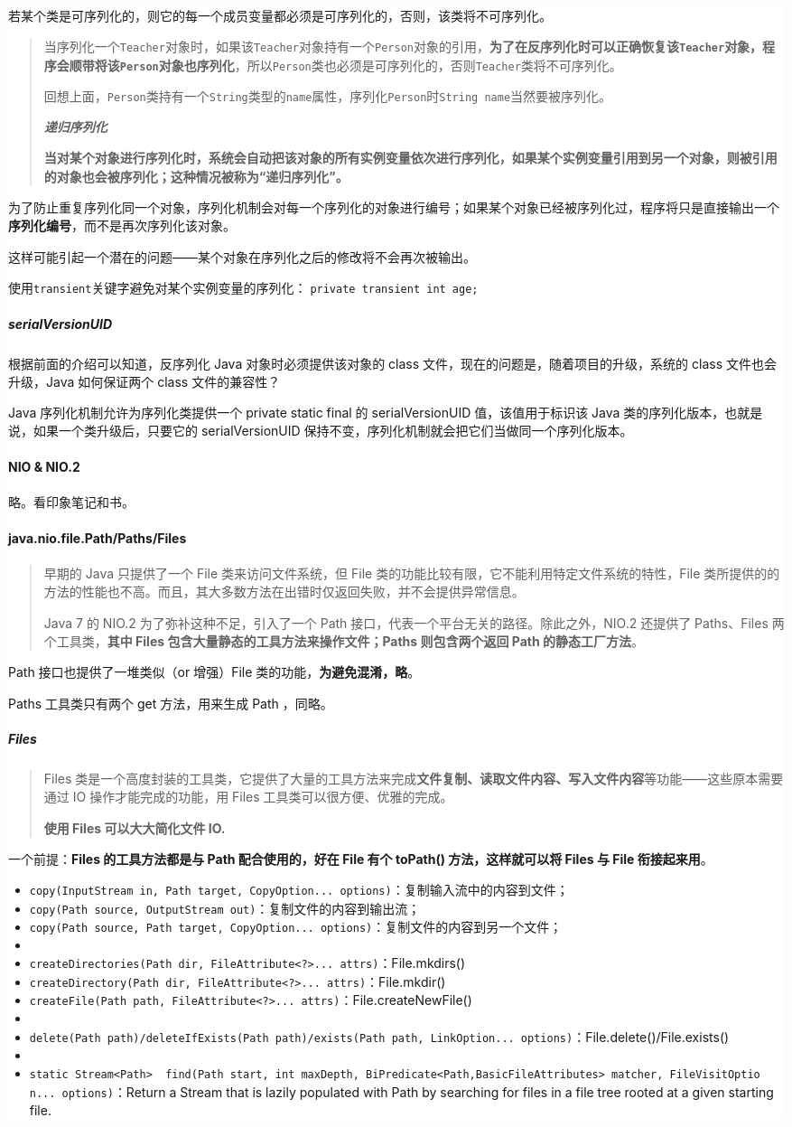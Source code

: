 若某个类是可序列化的，则它的每一个成员变量都必须是可序列化的，否则，该类将不可序列化。

> 当序列化一个`Teacher`对象时，如果该`Teacher`对象持有一个`Person`对象的引用，**为了在反序列化时可以正确恢复该`Teacher`对象，程序会顺带将该`Person`对象也序列化**，所以`Person`类也必须是可序列化的，否则`Teacher`类将不可序列化。
>  
>  回想上面，`Person`类持有一个`String`类型的`name`属性，序列化`Person`时`String name`当然要被序列化。
>   
>   ***递归序列化***
>   
>   **当对某个对象进行序列化时，系统会自动把该对象的所有实例变量依次进行序列化，如果某个实例变量引用到另一个对象，则被引用的对象也会被序列化；这种情况被称为“递归序列化”。**

为了防止重复序列化同一个对象，序列化机制会对每一个序列化的对象进行编号；如果某个对象已经被序列化过，程序将只是直接输出一个**序列化编号**，而不是再次序列化该对象。

这样可能引起一个潜在的问题——某个对象在序列化之后的修改将不会再次被输出。

使用`transient`关键字避免对某个实例变量的序列化：
`private transient int age;`

##### serialVersionUID

根据前面的介绍可以知道，反序列化 Java 对象时必须提供该对象的 class 文件，现在的问题是，随着项目的升级，系统的 class 文件也会升级，Java 如何保证两个 class 文件的兼容性？

Java 序列化机制允许为序列化类提供一个 private static final 的 serialVersionUID 值，该值用于标识该 Java 类的序列化版本，也就是说，如果一个类升级后，只要它的 serialVersionUID 保持不变，序列化机制就会把它们当做同一个序列化版本。

#### NIO & NIO.2

略。看印象笔记和书。

#### java.nio.file.Path/Paths/Files

> 早期的 Java 只提供了一个 File 类来访问文件系统，但 File 类的功能比较有限，它不能利用特定文件系统的特性，File 类所提供的的方法的性能也不高。而且，其大多数方法在出错时仅返回失败，并不会提供异常信息。
>  
>  Java 7 的 NIO.2 为了弥补这种不足，引入了一个 Path 接口，代表一个平台无关的路径。除此之外，NIO.2 还提供了 Paths、Files 两个工具类，**其中 Files 包含大量静态的工具方法来操作文件；Paths 则包含两个返回 Path 的静态工厂方法**。

Path 接口也提供了一堆类似（or 增强）File 类的功能，**为避免混淆，略**。

Paths 工具类只有两个 get 方法，用来生成 Path ，同略。

##### Files

> Files 类是一个高度封装的工具类，它提供了大量的工具方法来完成**文件复制、读取文件内容、写入文件内容**等功能——这些原本需要通过 IO 操作才能完成的功能，用 Files 工具类可以很方便、优雅的完成。
>  
> **使用 Files 可以大大简化文件 IO.**

一个前提：**Files 的工具方法都是与 Path 配合使用的，好在 File 有个 toPath() 方法，这样就可以将 Files 与 File 衔接起来用**。

* `copy(InputStream in, Path target, CopyOption... options)`：复制输入流中的内容到文件；
* `copy(Path source, OutputStream out)`：复制文件的内容到输出流；
* `copy(Path source, Path target, CopyOption... options)`：复制文件的内容到另一个文件；
* 
* `createDirectories(Path dir, FileAttribute<?>... attrs)`：File.mkdirs()
* `createDirectory(Path dir, FileAttribute<?>... attrs)`：File.mkdir()
* `createFile(Path path, FileAttribute<?>... attrs)`：File.createNewFile()
* 
* `delete(Path path)/deleteIfExists(Path path)/exists(Path path, LinkOption... options)`：File.delete()/File.exists()
* 
* `static Stream<Path>  find(Path start, int maxDepth, BiPredicate<Path,BasicFileAttributes> matcher, FileVisitOption... options)`：Return a Stream that is lazily populated with Path by searching for files in a file tree rooted at a given starting file.

